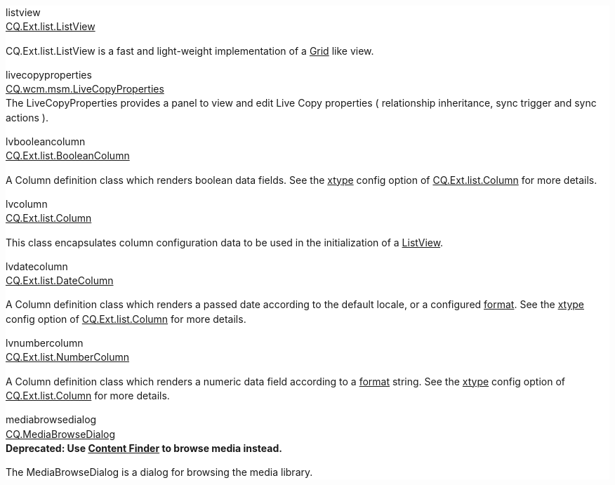 listview  
[CQ.Ext.list.ListView](/sites/developing/using/reference-materials/widgets-api/index.html?class=CQ.Ext.list.ListView)

CQ.Ext.list.ListView is a fast and light-weight implementation of a [Grid](/sites/developing/using/reference-materials/widgets-api/index.html?class=CQ.Ext.grid.GridPanel) like view.

livecopyproperties  
[CQ.wcm.msm.LiveCopyProperties](/sites/developing/using/reference-materials/widgets-api/index.html?class=CQ.wcm.msm.LiveCopyProperties)  
The LiveCopyProperties provides a panel to view and edit Live Copy properties ( relationship inheritance, sync trigger and sync actions ).

lvbooleancolumn  
[CQ.Ext.list.BooleanColumn](/sites/developing/using/reference-materials/widgets-api/index.html?class=CQ.Ext.list.BooleanColumn)

A Column definition class which renders boolean data fields. See the [xtype](/sites/developing/using/reference-materials/widgets-api/index.html?class=CQ.Ext.list.Column) config option of [CQ.Ext.list.Column](/sites/developing/using/reference-materials/widgets-api/index.html?class=CQ.Ext.list.Column) for more details.

lvcolumn  
[CQ.Ext.list.Column](/sites/developing/using/reference-materials/widgets-api/index.html?class=CQ.Ext.list.Column)

This class encapsulates column configuration data to be used in the initialization of a [ListView](/sites/developing/using/reference-materials/widgets-api/index.html?class=CQ.Ext.list.ListView).

lvdatecolumn  
[CQ.Ext.list.DateColumn](/sites/developing/using/reference-materials/widgets-api/index.html?class=CQ.Ext.list.DateColumn)

A Column definition class which renders a passed date according to the default locale, or a configured [format](/sites/developing/using/reference-materials/widgets-api/index.html?class=CQ.Ext.list.DateColumn). See the [xtype](/sites/developing/using/reference-materials/widgets-api/index.html?class=CQ.Ext.list.Column) config option of [CQ.Ext.list.Column](/sites/developing/using/reference-materials/widgets-api/index.html?class=CQ.Ext.list.Column) for more details.

lvnumbercolumn  
[CQ.Ext.list.NumberColumn](/sites/developing/using/reference-materials/widgets-api/index.html?class=CQ.Ext.list.NumberColumn)

A Column definition class which renders a numeric data field according to a [format](/sites/developing/using/reference-materials/widgets-api/index.html?class=CQ.Ext.list.NumberColumn) string. See the [xtype](/sites/developing/using/reference-materials/widgets-api/index.html?class=CQ.Ext.list.Column) config option of [CQ.Ext.list.Column](/sites/developing/using/reference-materials/widgets-api/index.html?class=CQ.Ext.list.Column) for more details.

mediabrowsedialog  
[CQ.MediaBrowseDialog](/sites/developing/using/reference-materials/widgets-api/index.html?class=CQ.MediaBrowseDialog)  
**Deprecated: Use [Content Finder](/sites/developing/using/reference-materials/widgets-api/index.html?class=CQ.wcm.ContentFinder) to browse media instead.** 
  
The MediaBrowseDialog is a dialog for browsing the media library.
